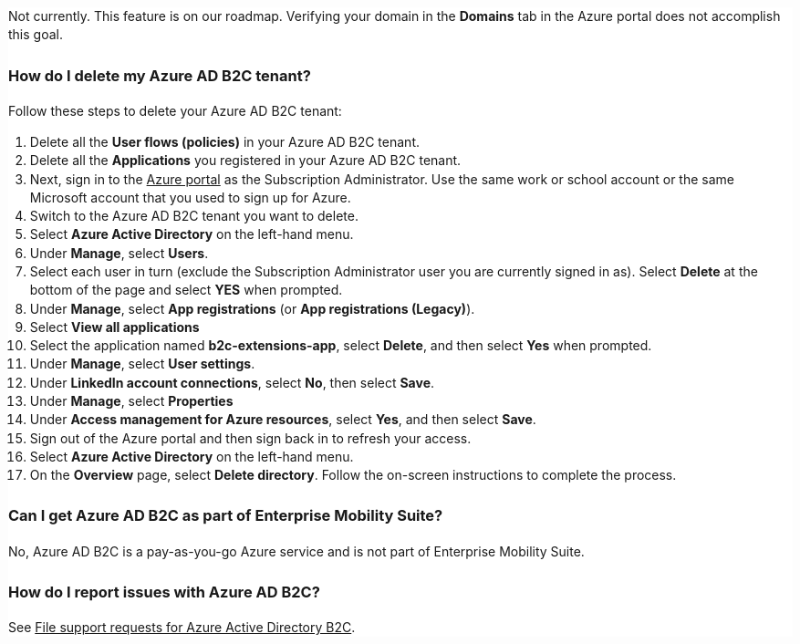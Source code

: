 Not currently. This feature is on our roadmap. Verifying your domain in the **Domains** tab in the Azure portal does not accomplish this goal.

### How do I delete my Azure AD B2C tenant?

Follow these steps to delete your Azure AD B2C tenant:

1. Delete all the **User flows (policies)** in your Azure AD B2C tenant.
1. Delete all the **Applications** you registered in your Azure AD B2C tenant.
1. Next, sign in to the [Azure portal](https://portal.azure.com/) as the Subscription Administrator. Use the same work or school account or the same Microsoft account that you used to sign up for Azure.
1. Switch to the Azure AD B2C tenant you want to delete.
1. Select **Azure Active Directory** on the left-hand menu.
1. Under **Manage**, select **Users**.
1. Select each user in turn (exclude the Subscription Administrator user you are currently signed in as). Select **Delete** at the bottom of the page and select **YES** when prompted.
1. Under **Manage**, select **App registrations** (or **App registrations (Legacy)**).
1. Select **View all applications**
1. Select the application named **b2c-extensions-app**, select **Delete**, and then select **Yes** when prompted.
1. Under **Manage**, select **User settings**.
1. Under **LinkedIn account connections**, select **No**, then select **Save**.
1. Under **Manage**, select **Properties**
1. Under **Access management for Azure resources**, select **Yes**, and then select **Save**.
1. Sign out of the Azure portal and then sign back in to refresh your access.
1. Select **Azure Active Directory** on the left-hand menu.
1. On the **Overview** page, select **Delete directory**. Follow the on-screen instructions to complete the process.

### Can I get Azure AD B2C as part of Enterprise Mobility Suite?

No, Azure AD B2C is a pay-as-you-go Azure service and is not part of Enterprise Mobility Suite.

### How do I report issues with Azure AD B2C?

See [File support requests for Azure Active Directory B2C](active-directory-b2c-support.md).
